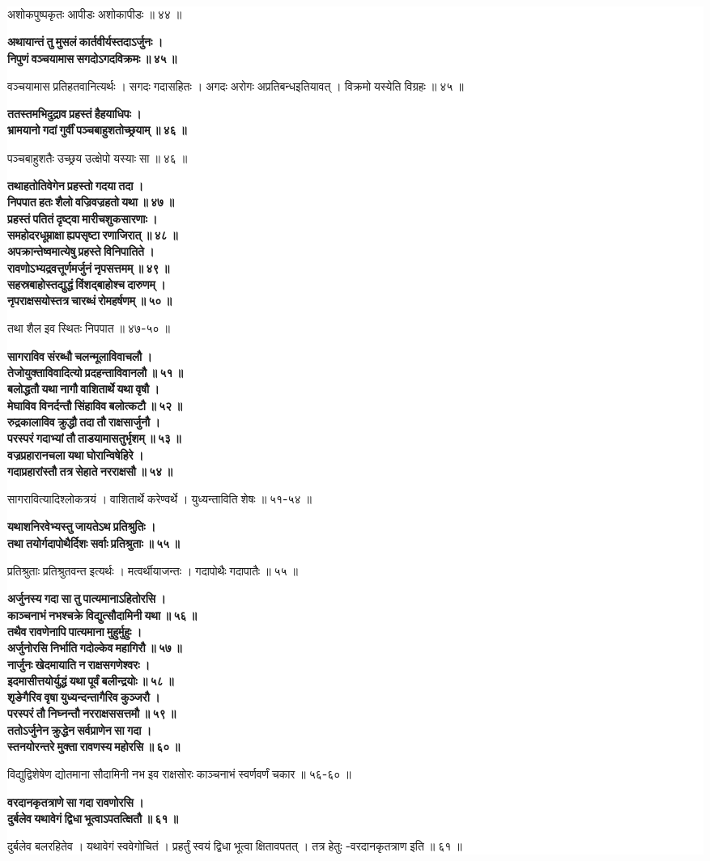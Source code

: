 अशोकपुष्पकृतः आपीडः अशोकापीडः ॥ ४४ ॥

**अथायान्तं तु मुसलं कार्तवीर्यस्तदाऽर्जुनः ।  
निपुणं वञ्चयामास सगदोऽगदविक्रमः ॥ ४५ ॥**

वञ्चयामास प्रतिहतवानित्यर्थः । सगदः गदासहितः । अगदः अरोगः अप्रतिबन्धइतियावत् । विक्रमो यस्येति विग्रहः ॥ ४५ ॥

**ततस्तमभिदुद्राव प्रहस्तं हैहयाधिपः ।  
भ्रामयानो गदां गुर्वीं पञ्चबाहुशतोच्छ्रयाम् ॥ ४६ ॥**

पञ्चबाहुशतैः उच्छ्रय उत्क्षेपो यस्याः सा ॥ ४६ ॥

**तथाहतोतिवेगेन प्रहस्तो गदया तदा ।  
निपपात हतः शैलो वज्रिवज्रहतो यथा ॥ ४७ ॥  
प्रहस्तं पतितं दृष्ट्वा मारीचशुकसारणाः ।  
समहोदरधूम्राक्षा ह्यपसृष्टा रणाजिरात् ॥ ४८ ॥  
अपक्रान्तेष्वमात्येषु प्रहस्ते विनिपातिते ।  
रावणोऽभ्यद्रवत्तूर्णमर्जुनं नृपसत्तमम् ॥ ४९ ॥  
सहस्रबाहोस्तद्युद्धं विंशद्बाहोश्च दारुणम् ।  
नृपराक्षसयोस्तत्र चारब्धं रोमहर्षणम् ॥ ५० ॥**

तथा शैल इव स्थितः निपपात ॥ ४७-५० ॥

**सागराविव संरब्धौ चलन्मूलाविवाचलौ ।  
तेजोयुक्ताविवादित्यो प्रदहन्ताविवानलौ ॥ ५१ ॥  
बलोद्धतौ यथा नागौ वाशितार्थे यथा वृषौ ।  
मेघाविव विनर्दन्तौ सिंहाविव बलोत्कटौ ॥ ५२ ॥  
रुद्रकालाविव क्रुद्धौ तदा तौ राक्षसार्जुनौ ।  
परस्परं गदाभ्यां तौ ताडयामासतुर्भृशम् ॥ ५३ ॥  
वज्रप्रहारानचला यथा घोरान्विषेहिरे ।  
गदाप्रहारांस्तौ तत्र सेहाते नरराक्षसौ ॥ ५४ ॥**

सागरावित्यादिश्लोकत्रयं । वाशितार्थे करेण्वर्थे । युध्यन्ताविति शेषः ॥ ५१-५४ ॥

**यथाशनिरवेभ्यस्तु जायतेऽथ प्रतिश्रुतिः ।  
तथा तयोर्गदापोथैर्दिशः सर्वाः प्रतिश्रुताः ॥ ५५ ॥**

प्रतिश्रुताः प्रतिश्रुतवन्त इत्यर्थः । मत्वर्थीयाजन्तः । गदापोथैः गदापातैः ॥ ५५ ॥

**अर्जुनस्य गदा सा तु पात्यमानाऽहितोरसि ।  
काञ्चनाभं नभश्चक्रे विद्युत्सौदामिनी यथा ॥ ५६ ॥  
तथैव रावणेनापि पात्यमाना मुहुर्मुहुः ।  
अर्जुनोरसि निर्भाति गदोल्केव महागिरौ ॥ ५७ ॥  
नार्जुनः खेदमायाति न राक्षसगणेश्वरः ।  
इदमासीत्तयोर्युद्धं यथा पूर्वं बलीन्द्रयोः ॥ ५८ ॥  
शृङेगैरिव वृषा युध्यन्दन्तागैरिव कुञ्जरौ ।  
परस्परं तौ निघ्नन्तौ नरराक्षससत्तमौ ॥ ५९ ॥  
ततोऽर्जुनेन क्रुद्धेन सर्वप्राणेन सा गदा ।  
स्तनयोरन्तरे मुक्ता रावणस्य महोरसि ॥ ६० ॥**

विद्युद्विशेषेण द्योतमाना सौदामिनी नभ इव राक्षसोरः काञ्चनाभं स्वर्णवर्णं चकार ॥ ५६-६० ॥

**वरदानकृतत्राणे सा गदा रावणोरसि ।  
दुर्बलेव यथावेगं द्विधा भूत्वाऽपतत्क्षितौ ॥ ६१ ॥**

दुर्बलेव बलरहितेव । यथावेगं स्ववेगोचितं । प्रहर्तुं स्वयं द्विधा भूत्वा क्षितावपतत् । तत्र हेतुः -वरदानकृतत्राण इति ॥ ६१ ॥
